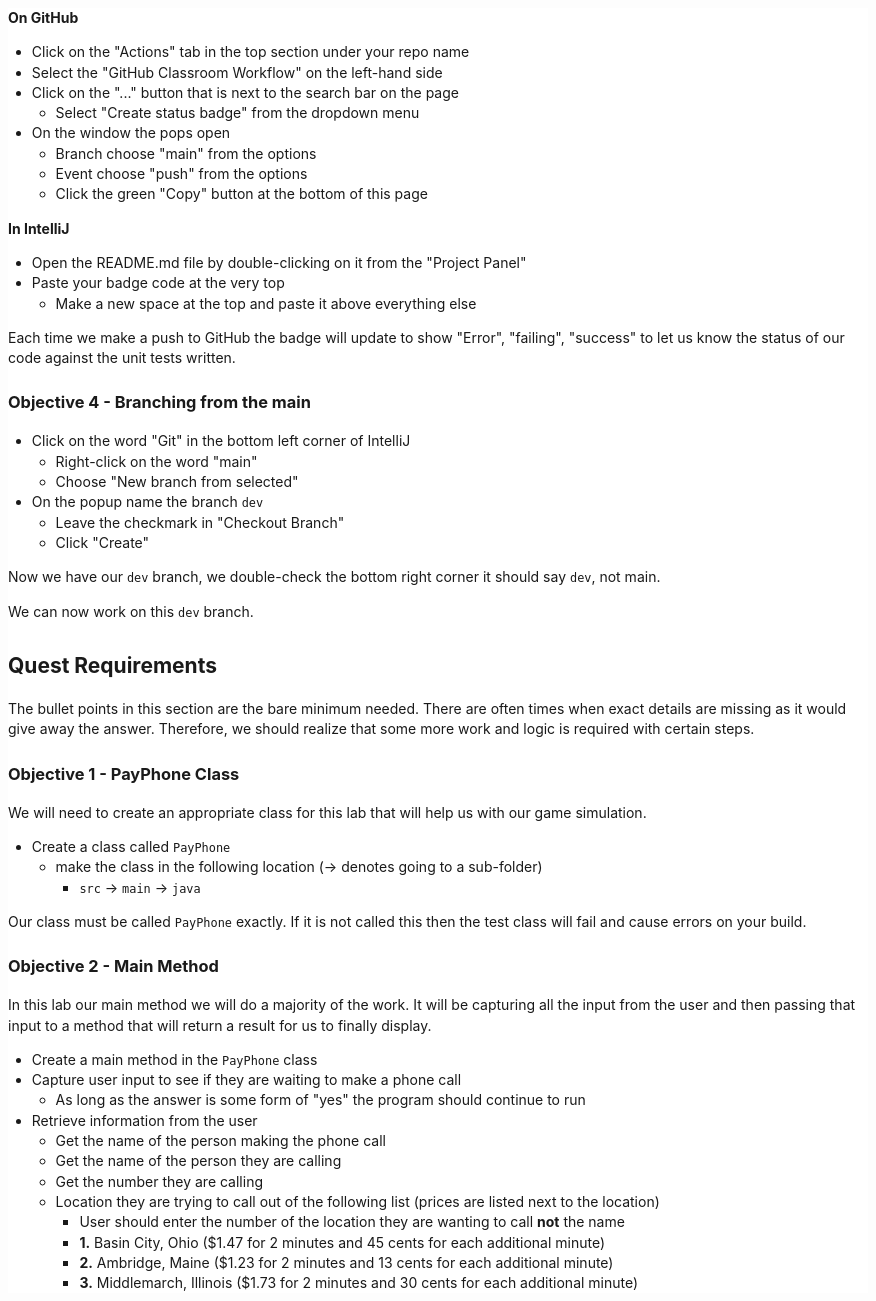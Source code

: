 **On GitHub**
- Click on the "Actions" tab in the top section under your repo name
- Select the "GitHub Classroom Workflow" on the left-hand side
- Click on the "..." button that is next to the search bar on the page
    - Select "Create status badge" from the dropdown menu
- On the window the pops open
    - Branch choose "main" from the options
    - Event choose "push" from the options
    - Click the green "Copy" button at the bottom of this page

**In IntelliJ**
- Open the README.md file by double-clicking on it from the "Project Panel"
- Paste your badge code at the very top
    - Make a new space at the top and paste it above everything else

Each time we make a push to GitHub the badge will update to show "Error", "failing", "success" to let us know the status of our code against the unit tests written.

### Objective 4 - Branching from the main
- Click on the word "Git" in the bottom left corner of IntelliJ
    - Right-click on the word "main"
    - Choose "New branch from selected"
- On the popup name the branch `dev`
    - Leave the checkmark in "Checkout Branch"
    - Click "Create"

Now we have our `dev` branch, we double-check the bottom right corner it should say `dev`, not main.

We can now work on this `dev` branch.

## Quest Requirements
The bullet points in this section are the bare minimum needed.  There are often times when exact details are missing as it would give away the answer.  Therefore, we should realize that some more work and logic is required with certain steps.

### Objective 1 - PayPhone Class
We will need to create an appropriate class for this lab that will help us with our game simulation.

- Create a class called `PayPhone`
    - make the class in the following location (-> denotes going to a sub-folder)
        - `src` -> `main` -> `java`

Our class must be called `PayPhone` exactly.  If it is not called this then the test class will fail and cause errors on your build.

### Objective 2 - Main Method
In this lab our main method we will do a majority of the work.  It will be capturing all the input from the user and then passing that input to a method that will return a result for us to finally display.

- Create a main method in the `PayPhone` class
- Capture user input to see if they are waiting to make a phone call
    - As long as the answer is some form of "yes" the program should continue to run
- Retrieve information from the user
  - Get the name of the person making the phone call
  - Get the name of the person they are calling
  - Get the number they are calling
  - Location they are trying to call out of the following list (prices are listed next to the location)
      - User should enter the number of the location they are wanting to call **not** the name
      - **1.** Basin City, Ohio ($1.47 for 2 minutes and 45 cents for each additional minute)
      - **2.** Ambridge, Maine ($1.23 for 2 minutes and 13 cents for each additional minute)
      - **3.** Middlemarch, Illinois ($1.73 for 2 minutes and 30 cents for each additional minute)